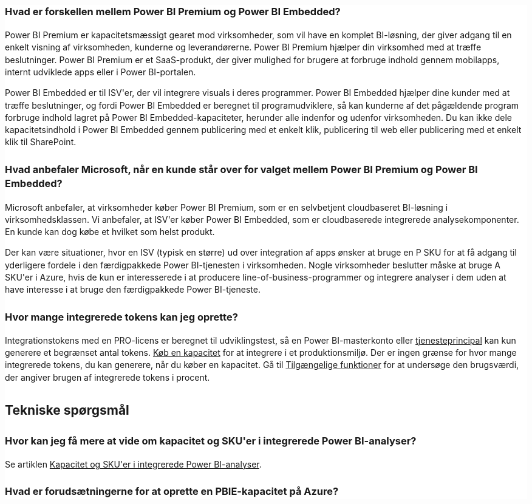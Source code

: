 
### <a name="what-is-the-difference-between-power-bi-premium-and-power-bi-embedded"></a>Hvad er forskellen mellem Power BI Premium og Power BI Embedded?

Power BI Premium er kapacitetsmæssigt gearet mod virksomheder, som vil have en komplet BI-løsning, der giver adgang til en enkelt visning af virksomheden, kunderne og leverandørerne. Power BI Premium hjælper din virksomhed med at træffe beslutninger. Power BI Premium er et SaaS-produkt, der giver mulighed for brugere at forbruge indhold gennem mobilapps, internt udviklede apps eller i Power BI-portalen.

Power BI Embedded er til ISV'er, der vil integrere visuals i deres programmer. Power BI Embedded hjælper dine kunder med at træffe beslutninger, og fordi Power BI Embedded er beregnet til programudviklere, så kan kunderne af det pågældende program forbruge indhold lagret på Power BI Embedded-kapaciteter, herunder alle indenfor og udenfor virksomheden. Du kan ikke dele kapacitetsindhold i Power BI Embedded gennem publicering med et enkelt klik, publicering til web eller publicering med et enkelt klik til SharePoint.

### <a name="what-is-the-microsoft-recommendation-for-when-a-customer-should-buy-power-bi-premium-vs-power-bi-embedded"></a>Hvad anbefaler Microsoft, når en kunde står over for valget mellem Power BI Premium og Power BI Embedded?

Microsoft anbefaler, at virksomheder køber Power BI Premium, som er en selvbetjent cloudbaseret BI-løsning i virksomhedsklassen. Vi anbefaler, at ISV'er køber Power BI Embedded, som er cloudbaserede integrerede analysekomponenter. En kunde kan dog købe et hvilket som helst produkt.

Der kan være situationer, hvor en ISV (typisk en større) ud over integration af apps ønsker at bruge en P SKU for at få adgang til yderligere fordele i den færdigpakkede Power BI-tjenesten i virksomheden. Nogle virksomheder beslutter måske at bruge A SKU'er i Azure, hvis de kun er interesserede i at producere line-of-business-programmer og integrere analyser i dem uden at have interesse i at bruge den færdigpakkede Power BI-tjeneste.

### <a name="how-many-embed-tokens-can-i-create"></a>Hvor mange integrerede tokens kan jeg oprette?

Integrationstokens med en PRO-licens er beregnet til udviklingstest, så en Power BI-masterkonto eller [tjenesteprincipal](embed-service-principal.md) kan kun generere et begrænset antal tokens. [Køb en kapacitet](#technical) for at integrere i et produktionsmiljø. Der er ingen grænse for hvor mange integrerede tokens, du kan generere, når du køber en kapacitet. Gå til [Tilgængelige funktioner](https://docs.microsoft.com/rest/api/power-bi/availablefeatures) for at undersøge den brugsværdi, der angiver brugen af integrerede tokens i procent.

## <a name="technical"></a>Tekniske spørgsmål

### <a name="where-can-i-learn-more-about-capacity-and-skus-in-power-bi-embedded-analytics"></a>Hvor kan jeg få mere at vide om kapacitet og SKU'er i integrerede Power BI-analyser?

Se artiklen [Kapacitet og SKU'er i integrerede Power BI-analyser](embedded-capacity.md).

### <a name="what-are-the-prerequisites-for-creating-a-pbie-capacity-in-azure"></a>Hvad er forudsætningerne for at oprette en PBIE-kapacitet på Azure?

